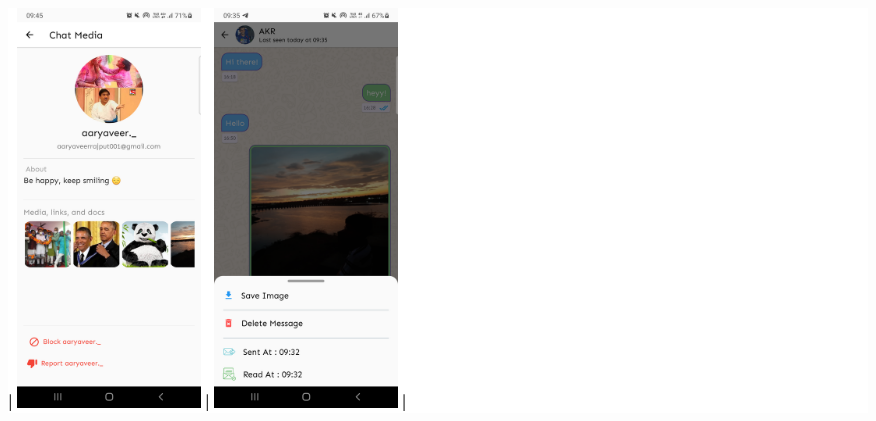 | <img src="./screenshots/flutter_13.png" height="400" alt="Screenshot"/>  | <img src="./screenshots/flutter_08.png" height="400" alt="Screenshot"/>  |
